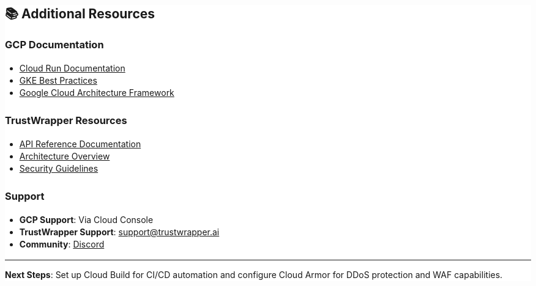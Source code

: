 ## 📚 Additional Resources

### **GCP Documentation**
- [Cloud Run Documentation](https://cloud.google.com/run/docs)
- [GKE Best Practices](https://cloud.google.com/kubernetes-engine/docs/best-practices)
- [Google Cloud Architecture Framework](https://cloud.google.com/architecture/framework)

### **TrustWrapper Resources**
- [API Reference Documentation](/docs/api/TRUSTWRAPPER_API_REFERENCE.md)
- [Architecture Overview](/docs/architecture/TECHNICAL_ARCHITECTURE.md)
- [Security Guidelines](/docs/security/SECURITY_ARCHITECTURE.md)

### **Support**
- **GCP Support**: Via Cloud Console
- **TrustWrapper Support**: support@trustwrapper.ai
- **Community**: [Discord](https://discord.gg/trustwrapper)

---

**Next Steps**: Set up Cloud Build for CI/CD automation and configure Cloud Armor for DDoS protection and WAF capabilities.